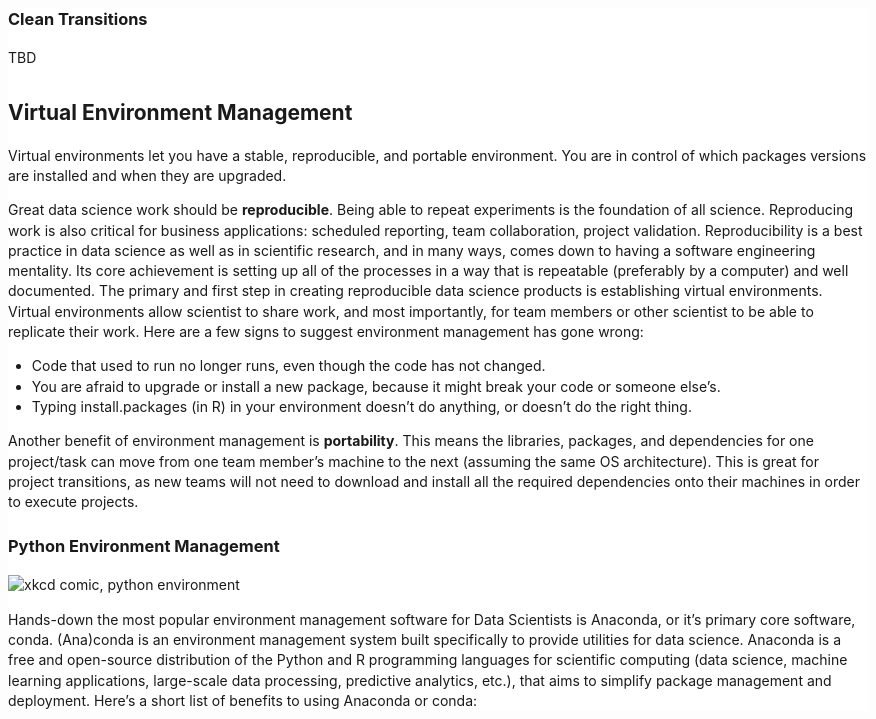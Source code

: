 ### Clean Transitions

TBD

## Virtual Environment Management

Virtual environments let you have a stable, reproducible, and portable
environment. You are in control of which packages versions are installed
and when they are upgraded.

Great data science work should be **reproducible**. Being able to repeat
experiments is the foundation of all science. Reproducing work is also
critical for business applications: scheduled reporting, team
collaboration, project validation. Reproducibility is a best practice in
data science as well as in scientific research, and in many ways, comes
down to having a software engineering mentality. Its core achievement is
setting up all of the processes in a way that is repeatable (preferably
by a computer) and well documented. The primary and first step in
creating reproducible data science products is establishing virtual
environments. Virtual environments allow scientist to share work, and
most importantly, for team members or other scientist to be able to
replicate their work. Here are a few signs to suggest environment
management has gone wrong:

  - Code that used to run no longer runs, even though the code has not
    changed.
  - You are afraid to upgrade or install a new package, because it might
    break your code or someone else’s.
  - Typing install.packages (in R) in your environment doesn’t do
    anything, or doesn’t do the right thing.

Another benefit of environment management is **portability**. This means
the libraries, packages, and dependencies for one project/task can move
from one team member’s machine to the next (assuming the same OS
architecture). This is great for project transitions, as new teams will
not need to download and install all the required dependencies onto
their machines in order to execute projects.

### Python Environment Management

![xkcd comic, python
environment](.//assets//images//xkcd_1987_python_environment.png)

Hands-down the most popular environment management software for Data
Scientists is Anaconda, or it’s primary core software, conda. (Ana)conda
is an environment management system built specifically to provide
utilities for data science. Anaconda is a free and open-source
distribution of the Python and R programming languages for scientific
computing (data science, machine learning applications, large-scale data
processing, predictive analytics, etc.), that aims to simplify package
management and deployment. Here’s a short list of benefits to using
Anaconda or conda:
